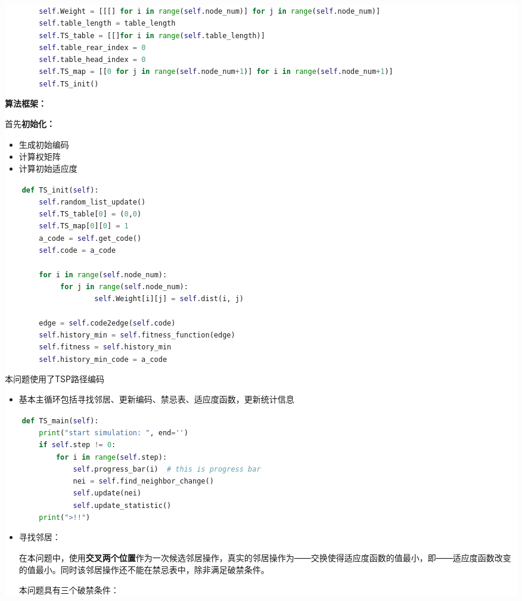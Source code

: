   ```python
          self.Weight = [[[] for i in range(self.node_num)] for j in range(self.node_num)]
          self.table_length = table_length
          self.TS_table = [[]for i in range(self.table_length)]
          self.table_rear_index = 0
          self.table_head_index = 0
          self.TS_map = [[0 for j in range(self.node_num+1)] for i in range(self.node_num+1)]
          self.TS_init()
  ```

  **算法框架：**

  首先**初始化：**

  - 生成初始编码
  - 计算权矩阵
  - 计算初始适应度

  ```python
      def TS_init(self):
          self.random_list_update()
          self.TS_table[0] = (0,0)
          self.TS_map[0][0] = 1
          a_code = self.get_code()
          self.code = a_code
  
          for i in range(self.node_num):
               for j in range(self.node_num):
                       self.Weight[i][j] = self.dist(i, j)
  
          edge = self.code2edge(self.code)
          self.history_min = self.fitness_function(edge)
          self.fitness = self.history_min
          self.history_min_code = a_code
  ```

  本问题使用了TSP路径编码

  - 基本主循环包括寻找邻居、更新编码、禁忌表、适应度函数，更新统计信息

  ```python
      def TS_main(self):
          print("start simulation: ", end='')
          if self.step != 0:
              for i in range(self.step):
                  self.progress_bar(i)  # this is progress bar
                  nei = self.find_neighbor_change()
                  self.update(nei)
                  self.update_statistic()
          print(">!!")
  ```

- 寻找邻居：

  在本问题中，使用**交叉两个位置**作为一次候选邻居操作，真实的邻居操作为——交换使得适应度函数的值最小，即——适应度函数改变的值最小。同时该邻居操作还不能在禁忌表中，除非满足破禁条件。

  本问题具有三个破禁条件：
